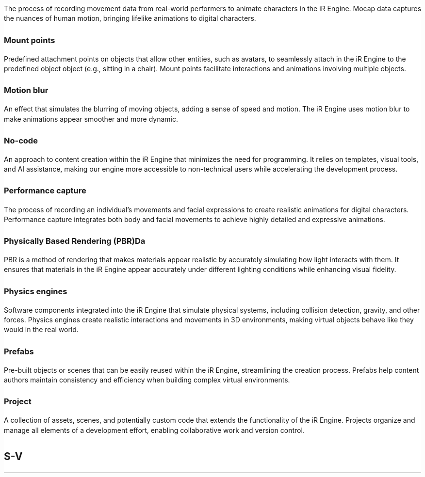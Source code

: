 The process of recording movement data from real-world performers to animate characters in the iR Engine. Mocap data captures the nuances of human motion, bringing lifelike animations to digital characters.

### Mount points

Predefined attachment points on objects that allow other entities, such as avatars, to seamlessly attach in the iR Engine to the predefined object object (e.g., sitting in a chair). Mount points facilitate interactions and animations involving multiple objects.

### Motion blur

An effect that simulates the blurring of moving objects, adding a sense of speed and motion. The iR Engine uses motion blur to make animations appear smoother and more dynamic.

### No-code

An approach to content creation within the iR Engine that minimizes the need for programming. It relies on templates, visual tools, and AI assistance, making our engine more accessible to non-technical users while accelerating the development process.

### Performance capture

The process of recording an individual’s movements and facial expressions to create realistic animations for digital characters. Performance capture integrates both body and facial movements to achieve highly detailed and expressive animations.

### Physically Based Rendering (PBR)Da

PBR is a method of rendering that makes materials appear realistic by accurately simulating how light interacts with them. It ensures that materials in the iR Engine appear accurately under different lighting conditions while enhancing visual fidelity.

### Physics engines

Software components integrated into the iR Engine that simulate physical systems, including collision detection, gravity, and other forces. Physics engines create realistic interactions and movements in 3D environments, making virtual objects behave like they would in the real world.

### Prefabs

Pre-built objects or scenes that can be easily reused within the iR Engine, streamlining the creation process. Prefabs help content authors maintain consistency and efficiency when building complex virtual environments.

### Project

A collection of assets, scenes, and potentially custom code that extends the functionality of the iR Engine. Projects organize and manage all elements of a development effort, enabling collaborative work and version control.

## S-V

---